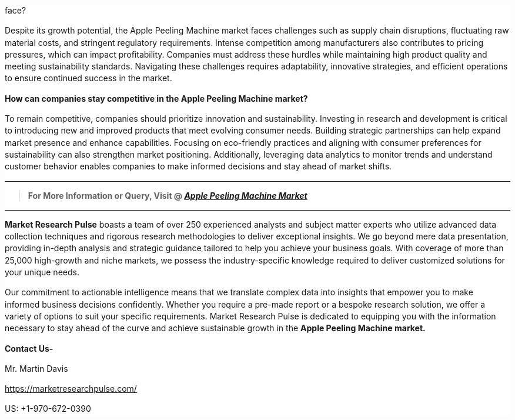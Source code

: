 face?</strong></p><p>Despite its growth potential, the Apple Peeling Machine market faces challenges such as supply chain disruptions, fluctuating raw material costs, and stringent regulatory requirements. Intense competition among manufacturers also contributes to pricing pressures, which can impact profitability. Companies must address these hurdles while maintaining high product quality and meeting sustainability standards. Navigating these challenges requires adaptability, innovative strategies, and efficient operations to ensure continued success in the market.</p><p><strong>How can companies stay competitive in the Apple Peeling Machine market?</strong></p><p>To remain competitive, companies should prioritize innovation and sustainability. Investing in research and development is critical to introducing new and improved products that meet evolving consumer needs. Building strategic partnerships can help expand market presence and enhance capabilities. Focusing on eco-friendly practices and aligning with consumer preferences for sustainability can also strengthen market positioning. Additionally, leveraging data analytics to monitor trends and understand customer behavior enables companies to make informed decisions and stay ahead of market shifts.</p><hr /><blockquote><p><strong>For More Information or Query, Visit @&nbsp;<em><a href="https://marketresearchpulse.com/report/99312/apple-peeling-machine-market?utm_source=Linkedin&utm_medium=023">Apple Peeling Machine Market</a></em></strong></p></blockquote><hr /><p><strong>Market Research Pulse</strong> boasts a team of over 250 experienced analysts and subject matter experts who utilize advanced data collection techniques and rigorous research methodologies to deliver exceptional insights. We go beyond mere data presentation, providing in-depth analysis and strategic guidance tailored to help you achieve your business goals. With coverage of more than 25,000 high-growth and niche markets, we possess the industry-specific knowledge required to deliver customized solutions for your unique needs.</p><p>Our commitment to actionable intelligence means that we translate complex data into insights that empower you to make informed business decisions confidently. Whether you require a pre-made report or a bespoke research solution, we offer a variety of options to suit your specific requirements. Market Research Pulse is dedicated to equipping you with the information necessary to stay ahead of the curve and achieve sustainable growth in the <strong>Apple Peeling Machine market.</strong></p><p><strong>Contact Us-</strong></p><p>Mr. Martin Davis</p><p>https://marketresearchpulse.com/</p><p>US: +1-970-672-0390</p>